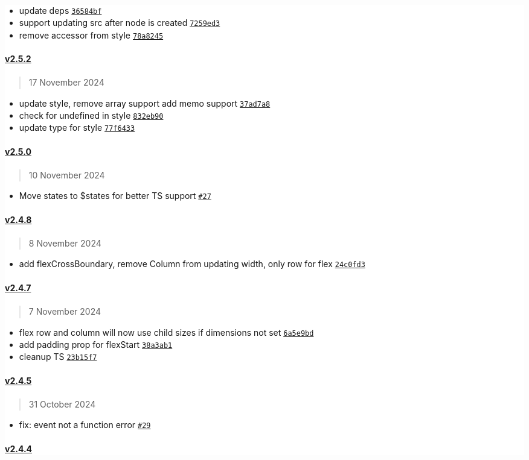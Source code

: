 - update deps [`36584bf`](https://github.com/lightning-tv/core/commit/36584bfd36a1cbc9ae9d147e344f254660bb061f)
- support updating src after node is created [`7259ed3`](https://github.com/lightning-tv/core/commit/7259ed33d4be7a095f8b67ee64a9e1a34c5febf0)
- remove accessor from style [`78a8245`](https://github.com/lightning-tv/core/commit/78a8245139167d95d36970264db223911dbf2000)

#### [v2.5.2](https://github.com/lightning-tv/core/compare/v2.5.0...v2.5.2)

> 17 November 2024

- update style, remove array support add memo support [`37ad7a8`](https://github.com/lightning-tv/core/commit/37ad7a8c7de8cf067bc9291dc6eb2bc13e97349c)
- check for undefined in style [`832eb90`](https://github.com/lightning-tv/core/commit/832eb90b383ea566cd85a84b22ec665f876da1a9)
- update type for style [`77f6433`](https://github.com/lightning-tv/core/commit/77f64335b06fef1d5a5c8144b2d296b1fd9c8954)

#### [v2.5.0](https://github.com/lightning-tv/core/compare/v2.4.8...v2.5.0)

> 10 November 2024

- Move states to $states for better TS support [`#27`](https://github.com/lightning-tv/core/pull/27)

#### [v2.4.8](https://github.com/lightning-tv/core/compare/v2.4.7...v2.4.8)

> 8 November 2024

- add flexCrossBoundary, remove Column from updating width, only row for flex [`24c0fd3`](https://github.com/lightning-tv/core/commit/24c0fd31708426dc41cd2a05346316586723c6a9)

#### [v2.4.7](https://github.com/lightning-tv/core/compare/v2.4.5...v2.4.7)

> 7 November 2024

- flex row and column will now use child sizes if dimensions not set [`6a5e9bd`](https://github.com/lightning-tv/core/commit/6a5e9bd7d75b8a271e3fbd72c454fc0136492d07)
- add padding prop for flexStart [`38a3ab1`](https://github.com/lightning-tv/core/commit/38a3ab1120ae6f8309bb12ddeaa56271087d8cb5)
- cleanup TS [`23b15f7`](https://github.com/lightning-tv/core/commit/23b15f71168351a59296c518cd6e36715a54f82c)

#### [v2.4.5](https://github.com/lightning-tv/core/compare/v2.4.4...v2.4.5)

> 31 October 2024

- fix: event not a function error [`#29`](https://github.com/lightning-tv/core/pull/29)

#### [v2.4.4](https://github.com/lightning-tv/core/compare/v2.4.3...v2.4.4)
